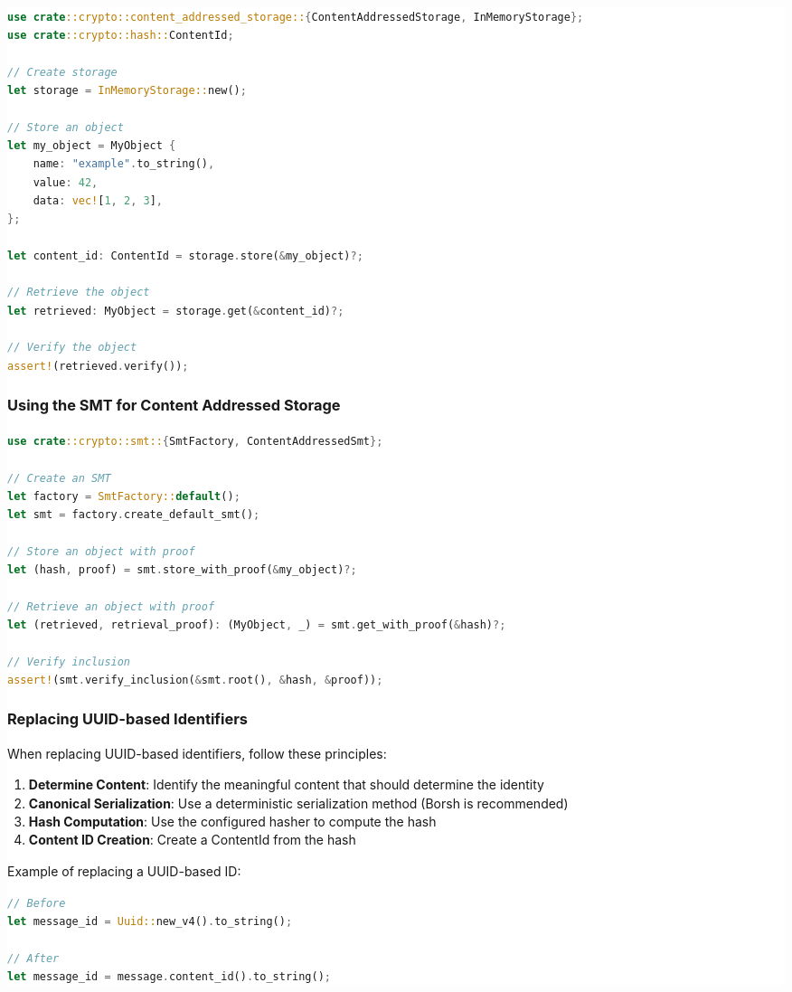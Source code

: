 ```rust
use crate::crypto::content_addressed_storage::{ContentAddressedStorage, InMemoryStorage};
use crate::crypto::hash::ContentId;

// Create storage
let storage = InMemoryStorage::new();

// Store an object
let my_object = MyObject {
    name: "example".to_string(),
    value: 42,
    data: vec![1, 2, 3],
};

let content_id: ContentId = storage.store(&my_object)?;

// Retrieve the object
let retrieved: MyObject = storage.get(&content_id)?;

// Verify the object
assert!(retrieved.verify());
```

### Using the SMT for Content Addressed Storage

```rust
use crate::crypto::smt::{SmtFactory, ContentAddressedSmt};

// Create an SMT
let factory = SmtFactory::default();
let smt = factory.create_default_smt();

// Store an object with proof
let (hash, proof) = smt.store_with_proof(&my_object)?;

// Retrieve an object with proof
let (retrieved, retrieval_proof): (MyObject, _) = smt.get_with_proof(&hash)?;

// Verify inclusion
assert!(smt.verify_inclusion(&smt.root(), &hash, &proof));
```

### Replacing UUID-based Identifiers

When replacing UUID-based identifiers, follow these principles:

1. **Determine Content**: Identify the meaningful content that should determine the identity
2. **Canonical Serialization**: Use a deterministic serialization method (Borsh is recommended)
3. **Hash Computation**: Use the configured hasher to compute the hash
4. **Content ID Creation**: Create a ContentId from the hash

Example of replacing a UUID-based ID:

```rust
// Before
let message_id = Uuid::new_v4().to_string();

// After
let message_id = message.content_id().to_string();
```
